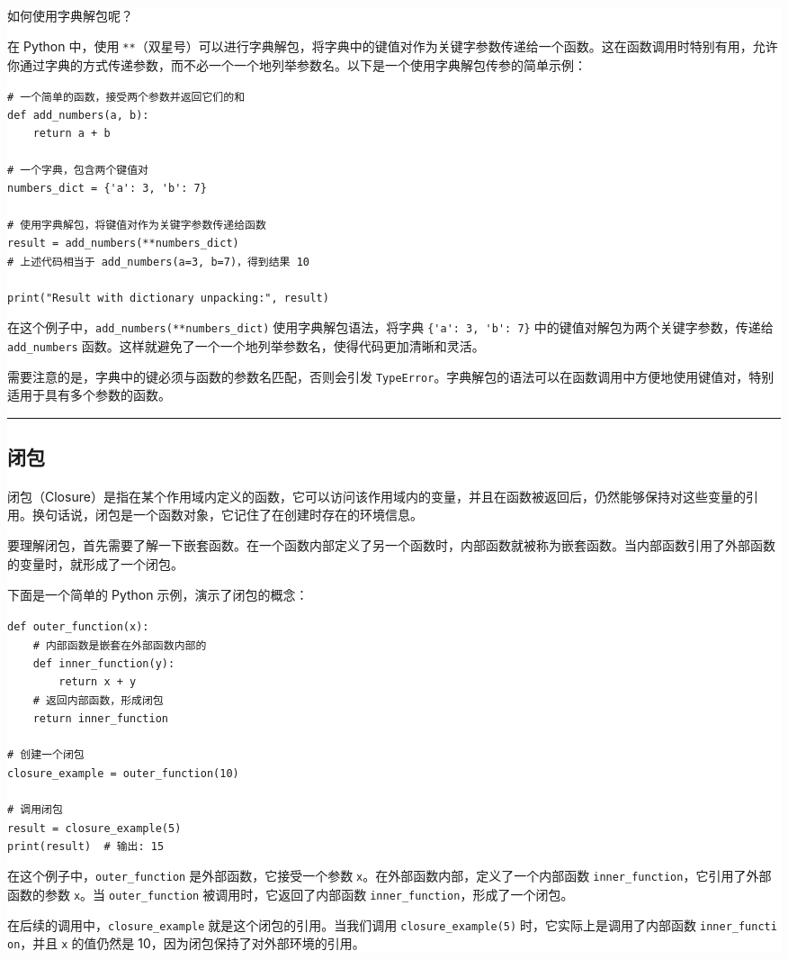 如何使用字典解包呢？

在 Python 中，使用 `**`（双星号）可以进行字典解包，将字典中的键值对作为关键字参数传递给一个函数。这在函数调用时特别有用，允许你通过字典的方式传递参数，而不必一个一个地列举参数名。以下是一个使用字典解包传参的简单示例：

```
# 一个简单的函数，接受两个参数并返回它们的和
def add_numbers(a, b):
    return a + b

# 一个字典，包含两个键值对
numbers_dict = {'a': 3, 'b': 7}

# 使用字典解包，将键值对作为关键字参数传递给函数
result = add_numbers(**numbers_dict)
# 上述代码相当于 add_numbers(a=3, b=7)，得到结果 10

print("Result with dictionary unpacking:", result)
```

在这个例子中，`add_numbers(**numbers_dict)` 使用字典解包语法，将字典 `{'a': 3, 'b': 7}` 中的键值对解包为两个关键字参数，传递给 `add_numbers` 函数。这样就避免了一个一个地列举参数名，使得代码更加清晰和灵活。

需要注意的是，字典中的键必须与函数的参数名匹配，否则会引发 `TypeError`。字典解包的语法可以在函数调用中方便地使用键值对，特别适用于具有多个参数的函数。

------

## 闭包

闭包（Closure）是指在某个作用域内定义的函数，它可以访问该作用域内的变量，并且在函数被返回后，仍然能够保持对这些变量的引用。换句话说，闭包是一个函数对象，它记住了在创建时存在的环境信息。

要理解闭包，首先需要了解一下嵌套函数。在一个函数内部定义了另一个函数时，内部函数就被称为嵌套函数。当内部函数引用了外部函数的变量时，就形成了一个闭包。

下面是一个简单的 Python 示例，演示了闭包的概念：

```
def outer_function(x):
    # 内部函数是嵌套在外部函数内部的
    def inner_function(y):
        return x + y
    # 返回内部函数，形成闭包
    return inner_function

# 创建一个闭包
closure_example = outer_function(10)

# 调用闭包
result = closure_example(5)
print(result)  # 输出: 15
```

在这个例子中，`outer_function` 是外部函数，它接受一个参数 `x`。在外部函数内部，定义了一个内部函数 `inner_function`，它引用了外部函数的参数 `x`。当 `outer_function` 被调用时，它返回了内部函数 `inner_function`，形成了一个闭包。

在后续的调用中，`closure_example` 就是这个闭包的引用。当我们调用 `closure_example(5)` 时，它实际上是调用了内部函数 `inner_function`，并且 `x` 的值仍然是 10，因为闭包保持了对外部环境的引用。
